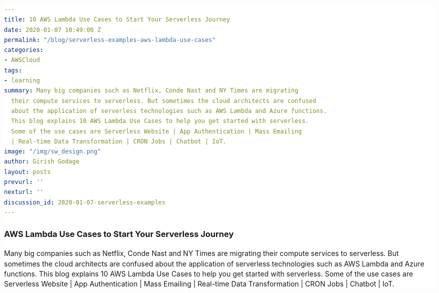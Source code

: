 ```yaml
---
title: 10 AWS Lambda Use Cases to Start Your Serverless Journey
date: 2020-01-07 10:49:00 Z
permalink: "/blog/serverless-examples-aws-lambda-use-cases"
categories:
- AWSCloud
tags:
- learning
summary: Many big companies such as Netflix, Conde Nast and NY Times are migrating
  their compute services to serverless. But sometimes the cloud architects are confused
  about the application of serverless technologies such as AWS Lambda and Azure functions.
  This blog explains 10 AWS Lambda Use Cases to help you get started with serverless.
  Some of the use cases are Serverless Website | App Authentication | Mass Emailing
  | Real-time Data Transformation | CRON Jobs | Chatbot | IoT.
image: "/img/sw_design.png"
author: Girish Godage
layout: posts
prevurl: ''
nexturl: ''
discussion_id: 2020-01-07-serverless-examples
---
```


### AWS Lambda Use Cases to Start Your Serverless Journey

 Many big companies such as Netflix, Conde Nast and NY Times are migrating their compute services to serverless. But sometimes the cloud architects are confused about the application of serverless technologies such as AWS Lambda and Azure functions. This blog explains 10 AWS Lambda Use Cases to help you get started with serverless. Some of the use cases are Serverless Website | App Authentication | Mass Emailing | Real-time Data Transformation | CRON Jobs | Chatbot | IoT.
